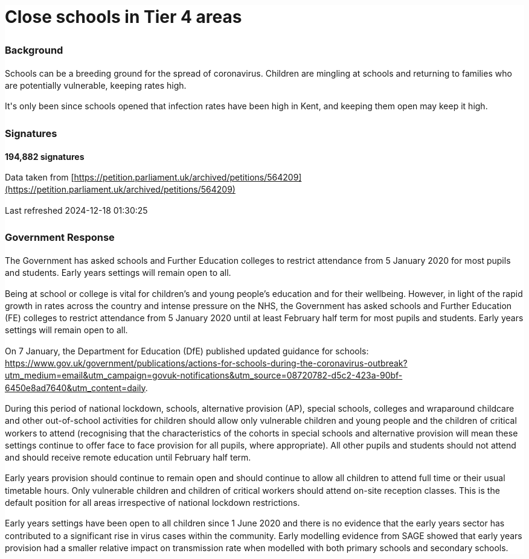 # Close schools in Tier 4 areas

### Background

Schools can be a breeding ground for the spread of coronavirus. Children are mingling at schools and returning to families who are potentially vulnerable, keeping rates high.

It's only been since schools opened that infection rates have been high in Kent, and keeping them open may keep it high.

### Signatures

**194,882 signatures**

Data taken from [https://petition.parliament.uk/archived/petitions/564209](https://petition.parliament.uk/archived/petitions/564209)

Last refreshed 2024-12-18 01:30:25

### Government Response

The Government has asked schools and Further Education colleges to restrict attendance from 5 January 2020 for most pupils and students. Early years settings will remain open to all.

Being at school or college is vital for children’s and young people’s education and for their wellbeing. However, in light of the rapid growth in rates across the country and intense pressure on the NHS, the Government has asked schools and Further Education (FE) colleges to restrict attendance from 5 January 2020 until at least February half term for most pupils and students. Early years settings will remain open to all.


On 7 January, the Department for Education (DfE) published updated guidance for schools: 
https://www.gov.uk/government/publications/actions-for-schools-during-the-coronavirus-outbreak?utm_medium=email&utm_campaign=govuk-notifications&utm_source=08720782-d5c2-423a-90bf-6450e8ad7640&utm_content=daily.

During this period of national lockdown, schools, alternative provision (AP), special schools, colleges and wraparound childcare and other out-of-school activities for children should allow only vulnerable children and young people and the children of critical workers to attend (recognising that the characteristics of the cohorts in special schools and alternative provision will mean these settings continue to offer face to face provision for all pupils, where appropriate). All other pupils and students should not attend and should receive remote education until February half term.


Early years provision should continue to remain open and should continue to allow all children to attend full time or their usual timetable hours. Only vulnerable children and children of critical workers should attend on-site reception classes. This is the default position for all areas irrespective of national lockdown restrictions.


Early years settings have been open to all children since 1 June 2020 and there is no evidence that the early years sector has contributed to a significant rise in virus cases within the community. Early modelling evidence from SAGE showed that early years provision had a smaller relative impact on transmission rate when modelled with both primary schools and secondary schools.
